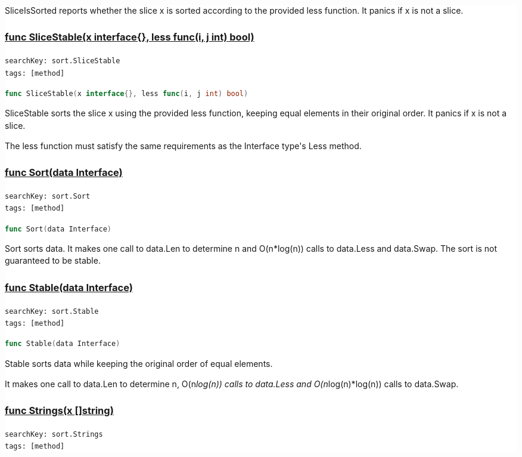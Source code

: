 SliceIsSorted reports whether the slice x is sorted according to the provided less function. It panics if x is not a slice. 

### <a id="SliceStable" href="#SliceStable">func SliceStable(x interface{}, less func(i, j int) bool)</a>

```
searchKey: sort.SliceStable
tags: [method]
```

```Go
func SliceStable(x interface{}, less func(i, j int) bool)
```

SliceStable sorts the slice x using the provided less function, keeping equal elements in their original order. It panics if x is not a slice. 

The less function must satisfy the same requirements as the Interface type's Less method. 

### <a id="Sort" href="#Sort">func Sort(data Interface)</a>

```
searchKey: sort.Sort
tags: [method]
```

```Go
func Sort(data Interface)
```

Sort sorts data. It makes one call to data.Len to determine n and O(n*log(n)) calls to data.Less and data.Swap. The sort is not guaranteed to be stable. 

### <a id="Stable" href="#Stable">func Stable(data Interface)</a>

```
searchKey: sort.Stable
tags: [method]
```

```Go
func Stable(data Interface)
```

Stable sorts data while keeping the original order of equal elements. 

It makes one call to data.Len to determine n, O(n*log(n)) calls to data.Less and O(n*log(n)*log(n)) calls to data.Swap. 

### <a id="Strings" href="#Strings">func Strings(x []string)</a>

```
searchKey: sort.Strings
tags: [method]
```
